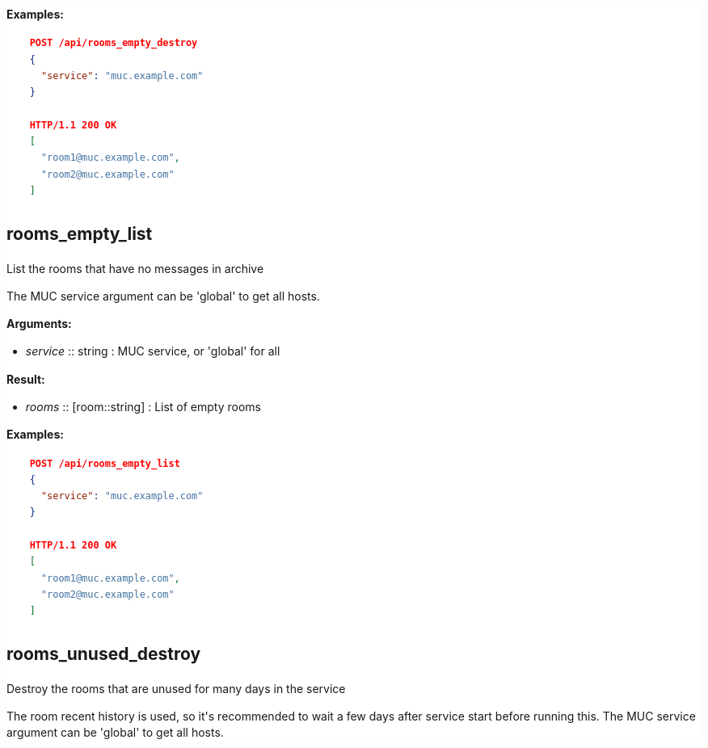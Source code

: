 __Examples:__


~~~ json
    POST /api/rooms_empty_destroy
    {
      "service": "muc.example.com"
    }
    
    HTTP/1.1 200 OK
    [
      "room1@muc.example.com",
      "room2@muc.example.com"
    ]
~~~




## rooms_empty_list


List the rooms that have no messages in archive


The MUC service argument can be 'global' to get all hosts.

__Arguments:__

- *service* :: string : MUC service, or 'global' for all

__Result:__

- *rooms* :: [room::string] : List of empty rooms

__Examples:__


~~~ json
    POST /api/rooms_empty_list
    {
      "service": "muc.example.com"
    }
    
    HTTP/1.1 200 OK
    [
      "room1@muc.example.com",
      "room2@muc.example.com"
    ]
~~~




## rooms_unused_destroy


Destroy the rooms that are unused for many days in the service


The room recent history is used, so it's recommended  to wait a few days after service start before running this. The MUC service argument can be 'global' to get all hosts.
